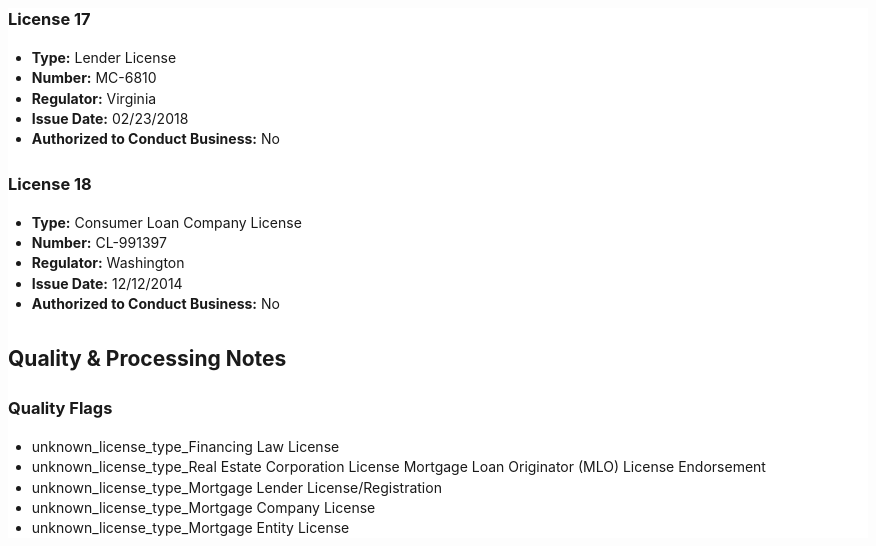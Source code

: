 ### License 17
- **Type:** Lender License
- **Number:** MC-6810
- **Regulator:** Virginia
- **Issue Date:** 02/23/2018
- **Authorized to Conduct Business:** No

### License 18
- **Type:** Consumer Loan Company License
- **Number:** CL-991397
- **Regulator:** Washington
- **Issue Date:** 12/12/2014
- **Authorized to Conduct Business:** No

## Quality & Processing Notes
### Quality Flags
- unknown_license_type_Financing Law License
- unknown_license_type_Real Estate Corporation License Mortgage Loan Originator (MLO) License Endorsement
- unknown_license_type_Mortgage Lender License/Registration
- unknown_license_type_Mortgage Company License
- unknown_license_type_Mortgage Entity License
